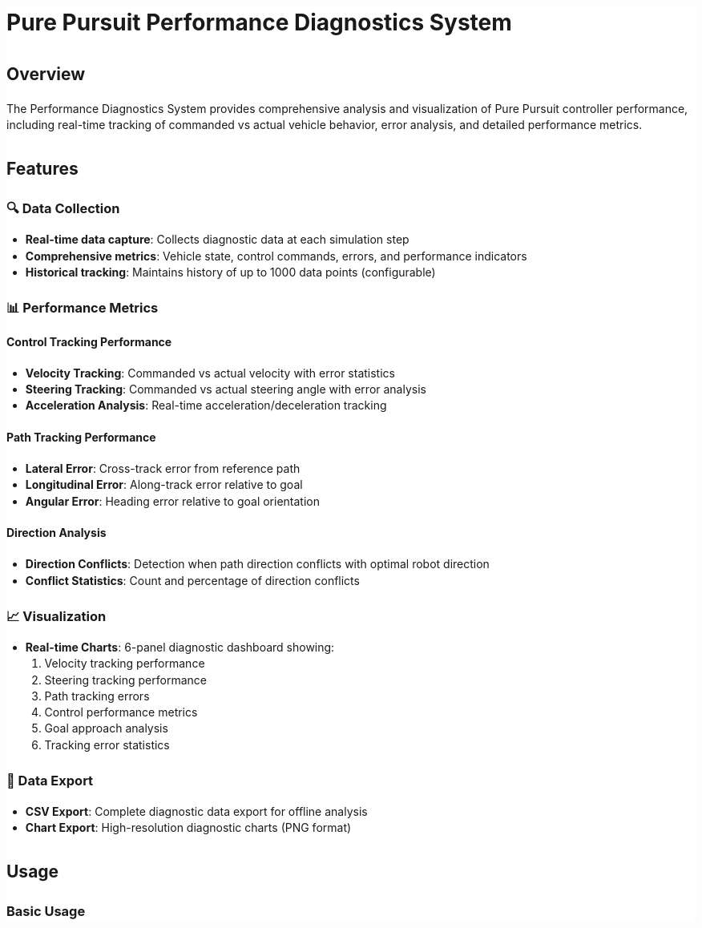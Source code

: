 # Pure Pursuit Performance Diagnostics System

## Overview

The Performance Diagnostics System provides comprehensive analysis and visualization of Pure Pursuit controller performance, including real-time tracking of commanded vs actual vehicle behavior, error analysis, and detailed performance metrics.

## Features

### 🔍 Data Collection
- **Real-time data capture**: Collects diagnostic data at each simulation step
- **Comprehensive metrics**: Vehicle state, control commands, errors, and performance indicators
- **Historical tracking**: Maintains history of up to 1000 data points (configurable)

### 📊 Performance Metrics

#### Control Tracking Performance
- **Velocity Tracking**: Commanded vs actual velocity with error statistics
- **Steering Tracking**: Commanded vs actual steering angle with error analysis
- **Acceleration Analysis**: Real-time acceleration/deceleration tracking

#### Path Tracking Performance
- **Lateral Error**: Cross-track error from reference path
- **Longitudinal Error**: Along-track error relative to goal
- **Angular Error**: Heading error relative to goal orientation

#### Direction Analysis
- **Direction Conflicts**: Detection when path direction conflicts with optimal robot direction
- **Conflict Statistics**: Count and percentage of direction conflicts

### 📈 Visualization
- **Real-time Charts**: 6-panel diagnostic dashboard showing:
  1. Velocity tracking performance
  2. Steering tracking performance  
  3. Path tracking errors
  4. Control performance metrics
  5. Goal approach analysis
  6. Tracking error statistics

### 💾 Data Export
- **CSV Export**: Complete diagnostic data export for offline analysis
- **Chart Export**: High-resolution diagnostic charts (PNG format)

## Usage

### Basic Usage
